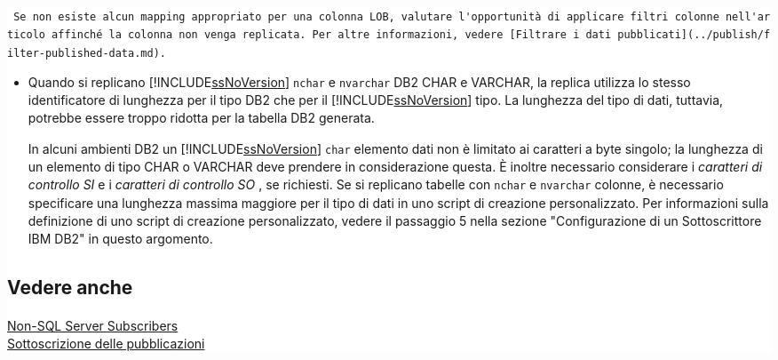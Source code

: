      Se non esiste alcun mapping appropriato per una colonna LOB, valutare l'opportunità di applicare filtri colonne nell'articolo affinché la colonna non venga replicata. Per altre informazioni, vedere [Filtrare i dati pubblicati](../publish/filter-published-data.md).  
  
-   Quando si replicano [!INCLUDE[ssNoVersion](../../../includes/ssnoversion-md.md)] `nchar` e `nvarchar` DB2 CHAR e VARCHAR, la replica utilizza lo stesso identificatore di lunghezza per il tipo DB2 che per il [!INCLUDE[ssNoVersion](../../../includes/ssnoversion-md.md)] tipo. La lunghezza del tipo di dati, tuttavia, potrebbe essere troppo ridotta per la tabella DB2 generata.  
  
     In alcuni ambienti DB2 un [!INCLUDE[ssNoVersion](../../../includes/ssnoversion-md.md)] `char` elemento dati non è limitato ai caratteri a byte singolo; la lunghezza di un elemento di tipo CHAR o VARCHAR deve prendere in considerazione questa. È inoltre necessario considerare i *caratteri di controllo SI* e i *caratteri di controllo SO* , se richiesti. Se si replicano tabelle con `nchar` e `nvarchar` colonne, è necessario specificare una lunghezza massima maggiore per il tipo di dati in uno script di creazione personalizzato. Per informazioni sulla definizione di uno script di creazione personalizzato, vedere il passaggio 5 nella sezione "Configurazione di un Sottoscrittore IBM DB2" in questo argomento.  
  
## <a name="see-also"></a>Vedere anche  
 [Non-SQL Server Subscribers](non-sql-server-subscribers.md)   
 [Sottoscrizione delle pubblicazioni](../subscribe-to-publications.md)  
  
  
